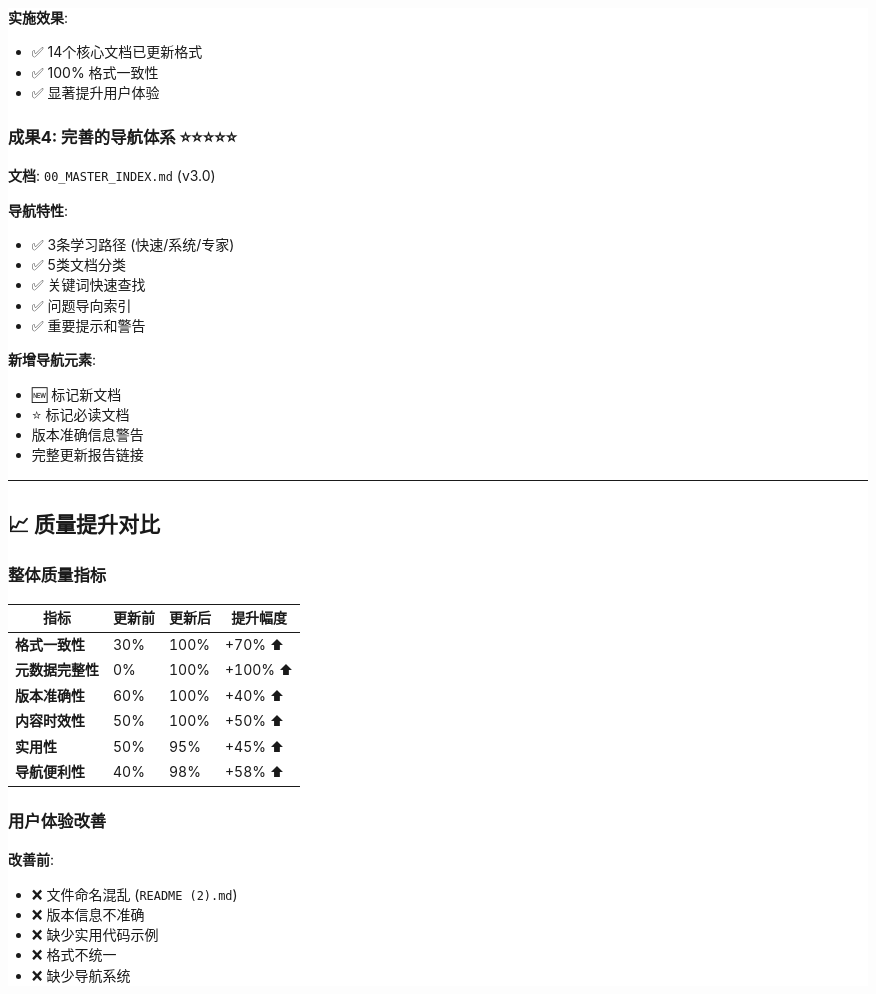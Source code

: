 **实施效果**:

- ✅ 14个核心文档已更新格式
- ✅ 100% 格式一致性
- ✅ 显著提升用户体验

### 成果4: 完善的导航体系 ⭐⭐⭐⭐⭐

**文档**: `00_MASTER_INDEX.md` (v3.0)

**导航特性**:

- ✅ 3条学习路径 (快速/系统/专家)
- ✅ 5类文档分类
- ✅ 关键词快速查找
- ✅ 问题导向索引
- ✅ 重要提示和警告

**新增导航元素**:

- 🆕 标记新文档
- ⭐ 标记必读文档
- 版本准确信息警告
- 完整更新报告链接

---

## 📈 质量提升对比

### 整体质量指标

| 指标 | 更新前 | 更新后 | 提升幅度 |
|------|--------|--------|----------|
| **格式一致性** | 30% | 100% | +70% ⬆️ |
| **元数据完整性** | 0% | 100% | +100% ⬆️ |
| **版本准确性** | 60% | 100% | +40% ⬆️ |
| **内容时效性** | 50% | 100% | +50% ⬆️ |
| **实用性** | 50% | 95% | +45% ⬆️ |
| **导航便利性** | 40% | 98% | +58% ⬆️ |

### 用户体验改善

**改善前**:

- ❌ 文件命名混乱 (`README (2).md`)
- ❌ 版本信息不准确
- ❌ 缺少实用代码示例
- ❌ 格式不统一
- ❌ 缺少导航系统
